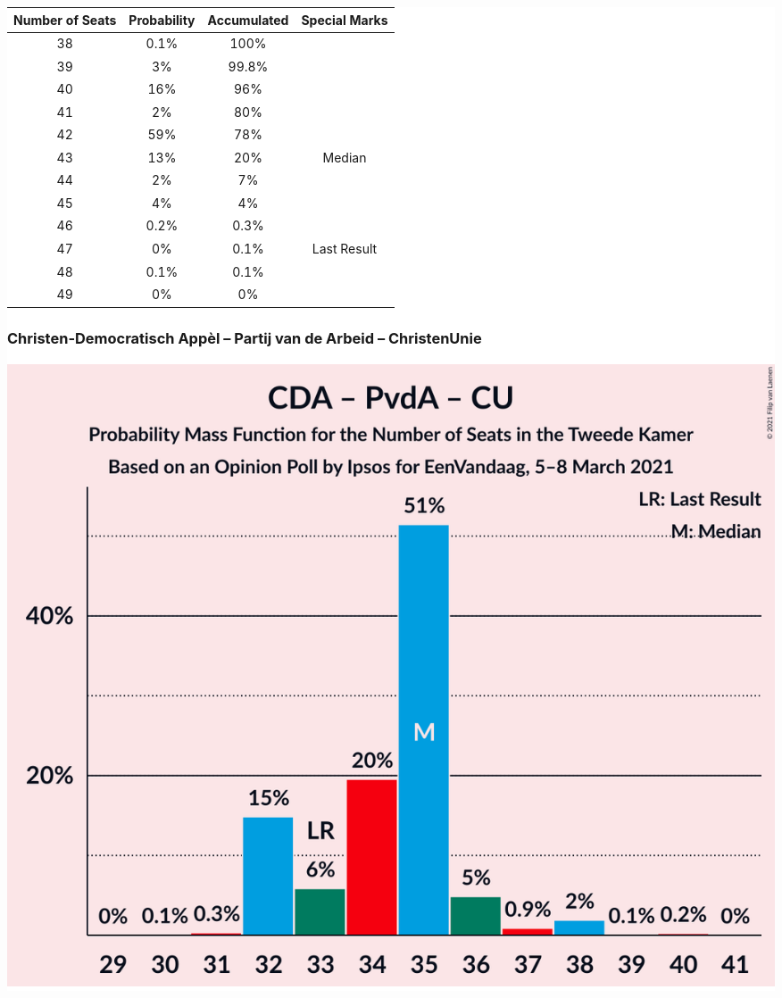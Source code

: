 | Number of Seats | Probability | Accumulated | Special Marks |
|:---------------:|:-----------:|:-----------:|:-------------:|
| 38 | 0.1% | 100% |  |
| 39 | 3% | 99.8% |  |
| 40 | 16% | 96% |  |
| 41 | 2% | 80% |  |
| 42 | 59% | 78% |  |
| 43 | 13% | 20% | Median |
| 44 | 2% | 7% |  |
| 45 | 4% | 4% |  |
| 46 | 0.2% | 0.3% |  |
| 47 | 0% | 0.1% | Last Result |
| 48 | 0.1% | 0.1% |  |
| 49 | 0% | 0% |  |

### Christen-Democratisch Appèl – Partij van de Arbeid – ChristenUnie

![Graph with seats probability mass function not yet produced](2021-03-08-Ipsos-coalitions-seats-pmf-cda–pvda–cu.png "Seats Probability Mass Function")
